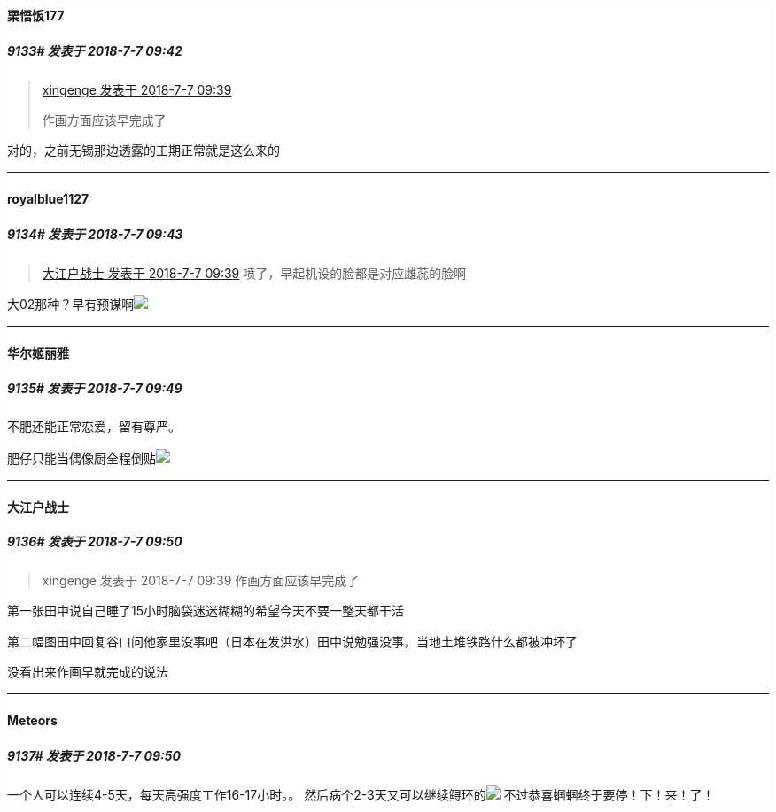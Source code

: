 ####  栗悟饭177  
##### 9133#       发表于 2018-7-7 09:42


<blockquote><a href="httphttps://bbs.saraba1st.com/2b/forum.php?mod=redirect&amp;goto=findpost&amp;pid=40246718&amp;ptid=1719892" target="_blank">xingenge 发表于 2018-7-7 09:39</a>

作画方面应该早完成了</blockquote>
对的，之前无锡那边透露的工期正常就是这么来的


-----

####  royalblue1127  
##### 9134#       发表于 2018-7-7 09:43


<blockquote><a href="httphttps://bbs.saraba1st.com/2b/forum.php?mod=redirect&amp;goto=findpost&amp;pid=40246717&amp;ptid=1719892" target="_blank">大江户战士 发表于 2018-7-7 09:39</a>
喷了，早起机设的脸都是对应雌蕊的脸啊</blockquote>
大02那种？早有预谋啊<img src="https://static.saraba1st.com/image/smiley/face2017/067.png" referrerpolicy="no-referrer">


-----

####  华尔姬丽雅  
##### 9135#       发表于 2018-7-7 09:49


不肥还能正常恋爱，留有尊严。

肥仔只能当偶像厨全程倒贴<img src="https://static.saraba1st.com/image/smiley/face2017/013.png" referrerpolicy="no-referrer">


-----

####  大江户战士  
##### 9136#       发表于 2018-7-7 09:50


<blockquote>xingenge 发表于 2018-7-7 09:39
作画方面应该早完成了</blockquote>
第一张田中说自己睡了15小时脑袋迷迷糊糊的希望今天不要一整天都干活


第二幅图田中回复谷口问他家里没事吧（日本在发洪水）田中说勉强没事，当地土堆铁路什么都被冲坏了


没看出来作画早就完成的说法


-----

####  Meteors  
##### 9137#       发表于 2018-7-7 09:50


一个人可以连续4-5天，每天高强度工作16-17小时。。
然后病个2-3天又可以继续鲟环的<img src="https://static.saraba1st.com/image/smiley/face2017/125.png" referrerpolicy="no-referrer">
不过恭喜蝈蝈终于要停！下！来！了！
